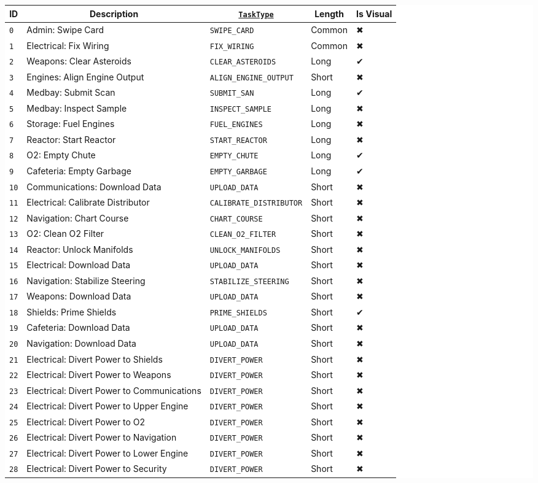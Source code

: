 | ID | Description | [`TaskType`](../01_packet_structure/06_enums.md#tasktype) | Length | Is Visual |
| --- | --- | --- | --- | --- |
| `0` | Admin: Swipe Card | `SWIPE_CARD` | Common | &#x2716; |
| `1` | Electrical: Fix Wiring | `FIX_WIRING` | Common | &#x2716; |
| `2` | Weapons: Clear Asteroids | `CLEAR_ASTEROIDS` | Long | &#x2714; |
| `3` | Engines: Align Engine Output | `ALIGN_ENGINE_OUTPUT` | Short | &#x2716; |
| `4` | Medbay: Submit Scan | `SUBMIT_SAN` | Long | &#x2714; |
| `5` | Medbay: Inspect Sample | `INSPECT_SAMPLE` | Long | &#x2716; |
| `6` | Storage: Fuel Engines | `FUEL_ENGINES` | Long | &#x2716; |
| `7` | Reactor: Start Reactor | `START_REACTOR` | Long | &#x2716; |
| `8` | O2: Empty Chute | `EMPTY_CHUTE` | Long | &#x2714; |
| `9` | Cafeteria: Empty Garbage | `EMPTY_GARBAGE` | Long | &#x2714; |
| `10` | Communications: Download Data | `UPLOAD_DATA` | Short | &#x2716; |
| `11` | Electrical: Calibrate Distributor | `CALIBRATE_DISTRIBUTOR` | Short | &#x2716; |
| `12` | Navigation: Chart Course | `CHART_COURSE` | Short | &#x2716; |
| `13` | O2: Clean O2 Filter | `CLEAN_O2_FILTER` | Short | &#x2716; |
| `14` | Reactor: Unlock Manifolds | `UNLOCK_MANIFOLDS` | Short | &#x2716; |
| `15` | Electrical: Download Data | `UPLOAD_DATA` | Short | &#x2716; |
| `16` | Navigation: Stabilize Steering | `STABILIZE_STEERING` | Short | &#x2716; |
| `17` | Weapons: Download Data | `UPLOAD_DATA` | Short | &#x2716; |
| `18` | Shields: Prime Shields | `PRIME_SHIELDS` | Short | &#x2714; |
| `19` | Cafeteria: Download Data | `UPLOAD_DATA` | Short | &#x2716; |
| `20` | Navigation: Download Data | `UPLOAD_DATA` | Short | &#x2716; |
| `21` | Electrical: Divert Power to Shields | `DIVERT_POWER` | Short | &#x2716; |
| `22` | Electrical: Divert Power to Weapons | `DIVERT_POWER` | Short | &#x2716; |
| `23` | Electrical: Divert Power to Communications | `DIVERT_POWER` | Short | &#x2716; |
| `24` | Electrical: Divert Power to Upper Engine | `DIVERT_POWER` | Short | &#x2716; |
| `25` | Electrical: Divert Power to O2 | `DIVERT_POWER` | Short | &#x2716; |
| `26` | Electrical: Divert Power to Navigation | `DIVERT_POWER` | Short | &#x2716; |
| `27` | Electrical: Divert Power to Lower Engine | `DIVERT_POWER` | Short | &#x2716; |
| `28` | Electrical: Divert Power to Security | `DIVERT_POWER` | Short | &#x2716; |
